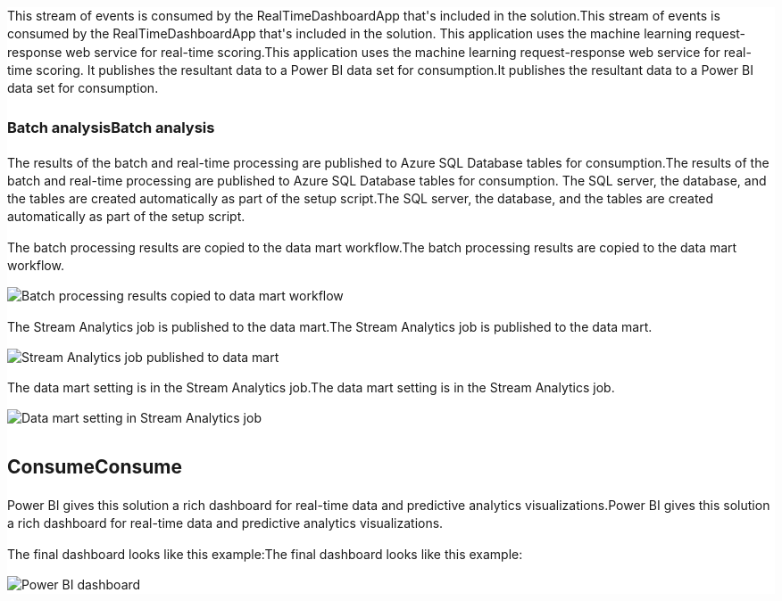 <span data-ttu-id="87ce5-408">This stream of events is consumed by the RealTimeDashboardApp that's included in the solution.</span><span class="sxs-lookup"><span data-stu-id="87ce5-408">This stream of events is consumed by the RealTimeDashboardApp that's included in the solution.</span></span> <span data-ttu-id="87ce5-409">This application uses the machine learning request-response web service for real-time scoring.</span><span class="sxs-lookup"><span data-stu-id="87ce5-409">This application uses the machine learning request-response web service for real-time scoring.</span></span> <span data-ttu-id="87ce5-410">It publishes the resultant data to a Power BI data set for consumption.</span><span class="sxs-lookup"><span data-stu-id="87ce5-410">It publishes the resultant data to a Power BI data set for consumption.</span></span> 

### <a name="batch-analysis"></a><span data-ttu-id="87ce5-411">Batch analysis</span><span class="sxs-lookup"><span data-stu-id="87ce5-411">Batch analysis</span></span>
<span data-ttu-id="87ce5-412">The results of the batch and real-time processing are published to Azure SQL Database tables for consumption.</span><span class="sxs-lookup"><span data-stu-id="87ce5-412">The results of the batch and real-time processing are published to Azure SQL Database tables for consumption.</span></span> <span data-ttu-id="87ce5-413">The SQL server, the database, and the tables are created automatically as part of the setup script.</span><span class="sxs-lookup"><span data-stu-id="87ce5-413">The SQL server, the database, and the tables are created automatically as part of the setup script.</span></span> 

<span data-ttu-id="87ce5-414">The batch processing results are copied to the data mart workflow.</span><span class="sxs-lookup"><span data-stu-id="87ce5-414">The batch processing results are copied to the data mart workflow.</span></span>

![Batch processing results copied to data mart workflow](./media/cortana-analytics-playbook-vehicle-telemetry-deep-dive/fig27-vehicle-telematics-batch-processing-results-copy-to-data-mart.png)

<span data-ttu-id="87ce5-416">The Stream Analytics job is published to the data mart.</span><span class="sxs-lookup"><span data-stu-id="87ce5-416">The Stream Analytics job is published to the data mart.</span></span>

![Stream Analytics job published to data mart](./media/cortana-analytics-playbook-vehicle-telemetry-deep-dive/fig28-vehicle-telematics-stream-analytics-job-publishes-to-data-mart.png)

<span data-ttu-id="87ce5-418">The data mart setting is in the Stream Analytics job.</span><span class="sxs-lookup"><span data-stu-id="87ce5-418">The data mart setting is in the Stream Analytics job.</span></span>

![Data mart setting in Stream Analytics job](./media/cortana-analytics-playbook-vehicle-telemetry-deep-dive/fig29-vehicle-telematics-data-mart-setting-in-stream-analytics-job.png)

## <a name="consume"></a><span data-ttu-id="87ce5-420">Consume</span><span class="sxs-lookup"><span data-stu-id="87ce5-420">Consume</span></span>
<span data-ttu-id="87ce5-421">Power BI gives this solution a rich dashboard for real-time data and predictive analytics visualizations.</span><span class="sxs-lookup"><span data-stu-id="87ce5-421">Power BI gives this solution a rich dashboard for real-time data and predictive analytics visualizations.</span></span> 

<span data-ttu-id="87ce5-422">The final dashboard looks like this example:</span><span class="sxs-lookup"><span data-stu-id="87ce5-422">The final dashboard looks like this example:</span></span>

![Power BI dashboard](./media/cortana-analytics-playbook-vehicle-telemetry-deep-dive/fig30-vehicle-telematics-powerbi-dashboard.png)
